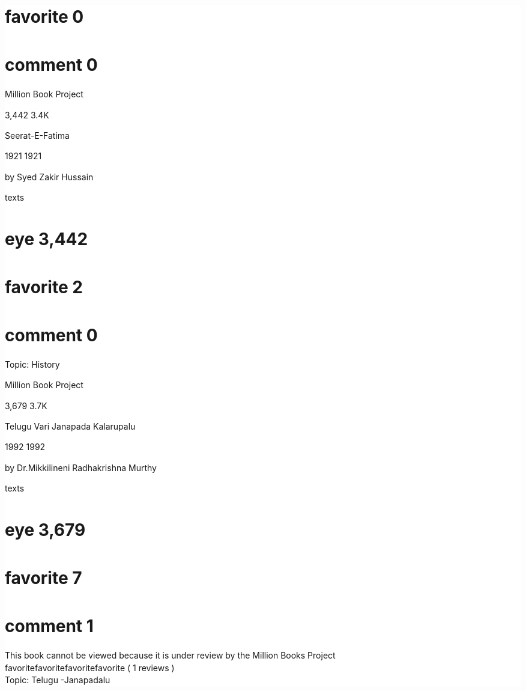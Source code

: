 <span class="iconochive-favorite" aria-hidden="true"></span><span class="sr-only">favorite</span> 0
===================================================================================================

<span class="iconochive-comment" aria-hidden="true"></span><span class="sr-only">comment</span> 0
=================================================================================================

<a href="/details/millionbooks" class="stealth"></a>

Million Book Project

3,442 3.4K

[](/details/SeeratEFatima "Seerat-E-Fatima")

Seerat-E-Fatima

1921 1921

<span class="hidden-lists">by</span> <span class="byv" title="Syed Zakir Hussain">Syed Zakir Hussain</span>

<span class="iconochive-texts" aria-hidden="true"></span><span class="sr-only">texts</span>

<span class="iconochive-eye" aria-hidden="true"></span><span class="sr-only">eye</span> 3,442
=============================================================================================

<span class="iconochive-favorite" aria-hidden="true"></span><span class="sr-only">favorite</span> 2
===================================================================================================

<span class="iconochive-comment" aria-hidden="true"></span><span class="sr-only">comment</span> 0
=================================================================================================

Topic: History  

<a href="/details/millionbooks" class="stealth"></a>

Million Book Project

3,679 3.7K

[](/details/TeluguVariJanapadaKalarupalu "Telugu Vari Janapada Kalarupalu")

Telugu Vari Janapada Kalarupalu

1992 1992

<span class="hidden-lists">by</span> <span class="byv" title="Dr.Mikkilineni Radhakrishna Murthy">Dr.Mikkilineni Radhakrishna Murthy</span>

<span class="iconochive-texts" aria-hidden="true"></span><span class="sr-only">texts</span>

<span class="iconochive-eye" aria-hidden="true"></span><span class="sr-only">eye</span> 3,679
=============================================================================================

<span class="iconochive-favorite" aria-hidden="true"></span><span class="sr-only">favorite</span> 7
===================================================================================================

<span class="iconochive-comment" aria-hidden="true"></span><span class="sr-only">comment</span> 1
=================================================================================================

This book cannot be viewed because it is under review by the Million Books Project  
<span alt="4.00 out of 5 stars" title="4.00 out of 5 stars"><span class="iconochive-favorite" aria-hidden="true"></span><span class="sr-only">favorite</span><span class="iconochive-favorite" aria-hidden="true"></span><span class="sr-only">favorite</span><span class="iconochive-favorite" aria-hidden="true"></span><span class="sr-only">favorite</span><span class="iconochive-favorite" aria-hidden="true"></span><span class="sr-only">favorite</span></span> ( 1 reviews )  
Topic: Telugu -Janapadalu  

